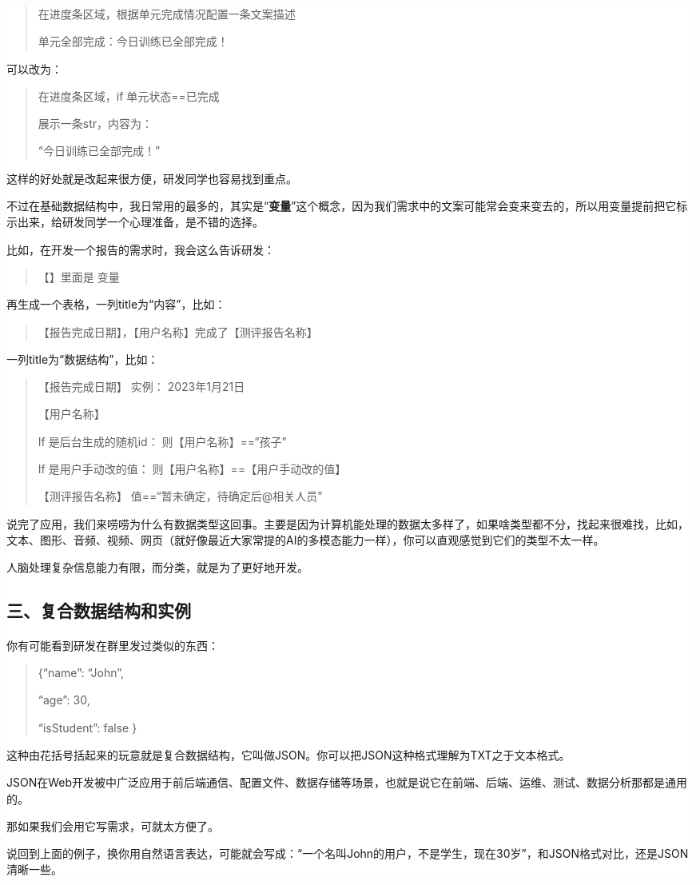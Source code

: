 > 在进度条区域，根据单元完成情况配置一条文案描述
> 
> 单元全部完成：今日训练已全部完成！

可以改为：

> 在进度条区域，if 单元状态==已完成
> 
> 展示一条str，内容为：
> 
> “今日训练已全部完成！”

这样的好处就是改起来很方便，研发同学也容易找到重点。

不过在基础数据结构中，我日常用的最多的，其实是“**变量**”这个概念，因为我们需求中的文案可能常会变来变去的，所以用变量提前把它标示出来，给研发同学一个心理准备，是不错的选择。

比如，在开发一个报告的需求时，我会这么告诉研发：

> 【】里面是 变量

再生成一个表格，一列title为“内容”，比如：

> 【报告完成日期】，【用户名称】完成了【测评报告名称】

一列title为“数据结构”，比如：

> 【报告完成日期】 实例： 2023年1月21日
> 
> 【用户名称】
> 
> If 是后台生成的随机id： 则【用户名称】==“孩子”
> 
> If 是用户手动改的值： 则【用户名称】==【用户手动改的值】
> 
> 【测评报告名称】 值==“暂未确定，待确定后@相关人员”

说完了应用，我们来唠唠为什么有数据类型这回事。主要是因为计算机能处理的数据太多样了，如果啥类型都不分，找起来很难找，比如，文本、图形、音频、视频、网页（就好像最近大家常提的AI的多模态能力一样），你可以直观感觉到它们的类型不太一样。

人脑处理复杂信息能力有限，而分类，就是为了更好地开发。

## 三、复合数据结构和实例

你有可能看到研发在群里发过类似的东西：

> {“name”: “John”,
> 
> “age”: 30,
> 
> “isStudent”: false }

这种由花括号括起来的玩意就是复合数据结构，它叫做JSON。你可以把JSON这种格式理解为TXT之于文本格式。

JSON在Web开发被中广泛应用于前后端通信、配置文件、数据存储等场景，也就是说它在前端、后端、运维、测试、数据分析那都是通用的。

那如果我们会用它写需求，可就太方便了。

说回到上面的例子，换你用自然语言表达，可能就会写成：“一个名叫John的用户，不是学生，现在30岁”，和JSON格式对比，还是JSON清晰一些。
